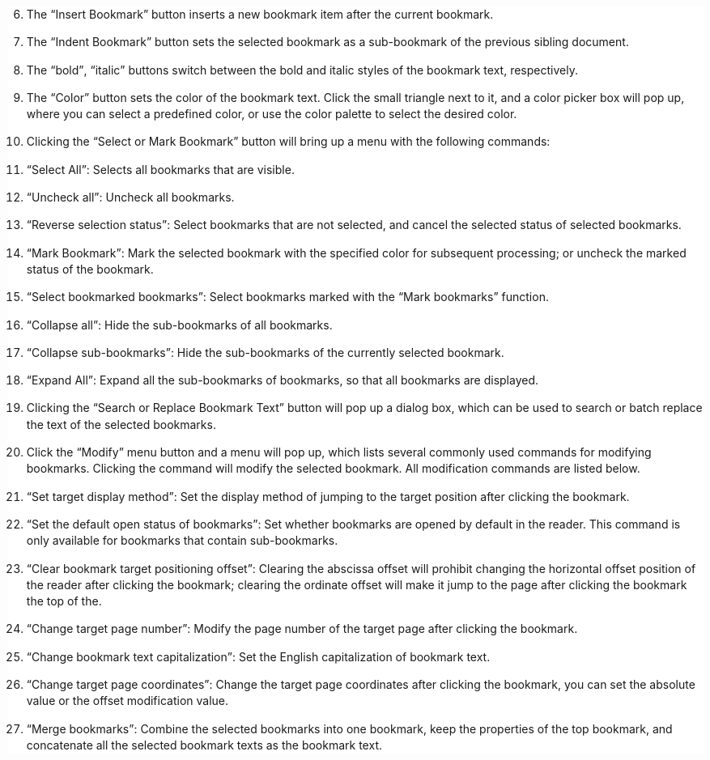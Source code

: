 6. The <q>Insert Bookmark</q> button inserts a new bookmark item after the current bookmark.

7. The <q>Indent Bookmark</q> button sets the selected bookmark as a sub-bookmark of the previous sibling document.

8. The <q>bold</q>, <q>italic</q> buttons switch between the bold and italic styles of the bookmark text, respectively.

9. The <q>Color</q> button sets the color of the bookmark text. Click the small triangle next to it, and a color picker box will pop up, where you can select a predefined color, or use the color palette to select the desired color.

10. Clicking the <q>Select or Mark Bookmark</q> button will bring up a menu with the following commands:

11. <q>Select All</q>: Selects all bookmarks that are visible.

12. <q>Uncheck all</q>: Uncheck all bookmarks.

13. <q>Reverse selection status</q>: Select bookmarks that are not selected, and cancel the selected status of selected bookmarks.

14. <q>Mark Bookmark</q>: Mark the selected bookmark with the specified color for subsequent processing; or uncheck the marked status of the bookmark.

15. <q>Select bookmarked bookmarks</q>: Select bookmarks marked with the <q>Mark bookmarks</q> function.

16. <q>Collapse all</q>: Hide the sub-bookmarks of all bookmarks.

17. <q>Collapse sub-bookmarks</q>: Hide the sub-bookmarks of the currently selected bookmark.

18. <q>Expand All</q>: Expand all the sub-bookmarks of bookmarks, so that all bookmarks are displayed.

19. Clicking the <q>Search or Replace Bookmark Text</q> button will pop up a dialog box, which can be used to search or batch replace the text of the selected bookmarks.

20. Click the <q>Modify</q> menu button and a menu will pop up, which lists several commonly used commands for modifying bookmarks. Clicking the command will modify the selected bookmark. All modification commands are listed below.

21. <q>Set target display method</q>: Set the display method of jumping to the target position after clicking the bookmark.

22. <q>Set the default open status of bookmarks</q>: Set whether bookmarks are opened by default in the reader. This command is only available for bookmarks that contain sub-bookmarks.

23. <q>Clear bookmark target positioning offset</q>: Clearing the abscissa offset will prohibit changing the horizontal offset position of the reader after clicking the bookmark; clearing the ordinate offset will make it jump to the page after clicking the bookmark the top of the.

24. <q>Change target page number</q>: Modify the page number of the target page after clicking the bookmark.

25. <q>Change bookmark text capitalization</q>: Set the English capitalization of bookmark text.

26. <q>Change target page coordinates</q>: Change the target page coordinates after clicking the bookmark, you can set the absolute value or the offset modification value.

27. <q>Merge bookmarks</q>: Combine the selected bookmarks into one bookmark, keep the properties of the top bookmark, and concatenate all the selected bookmark texts as the bookmark text.
